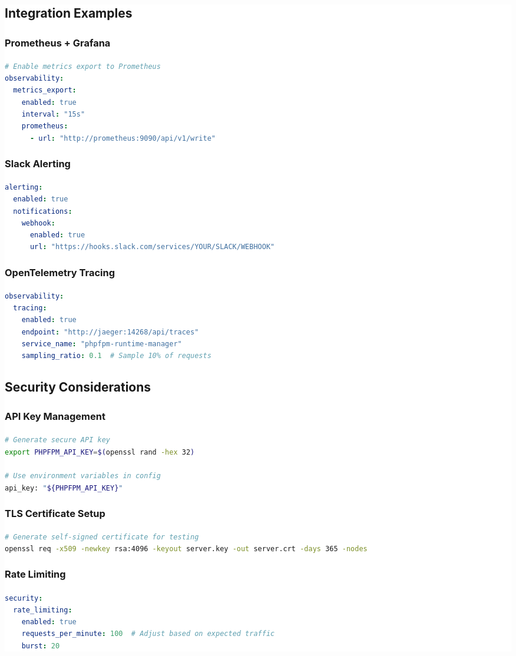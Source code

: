 ## Integration Examples

### Prometheus + Grafana
```yaml
# Enable metrics export to Prometheus
observability:
  metrics_export:
    enabled: true
    interval: "15s"
    prometheus:
      - url: "http://prometheus:9090/api/v1/write"
```

### Slack Alerting
```yaml
alerting:
  enabled: true
  notifications:
    webhook:
      enabled: true
      url: "https://hooks.slack.com/services/YOUR/SLACK/WEBHOOK"
```

### OpenTelemetry Tracing
```yaml
observability:
  tracing:
    enabled: true
    endpoint: "http://jaeger:14268/api/traces"
    service_name: "phpfpm-runtime-manager"
    sampling_ratio: 0.1  # Sample 10% of requests
```

## Security Considerations

### API Key Management
```bash
# Generate secure API key
export PHPFPM_API_KEY=$(openssl rand -hex 32)

# Use environment variables in config
api_key: "${PHPFPM_API_KEY}"
```

### TLS Certificate Setup
```bash
# Generate self-signed certificate for testing
openssl req -x509 -newkey rsa:4096 -keyout server.key -out server.crt -days 365 -nodes
```

### Rate Limiting
```yaml
security:
  rate_limiting:
    enabled: true
    requests_per_minute: 100  # Adjust based on expected traffic
    burst: 20
```
